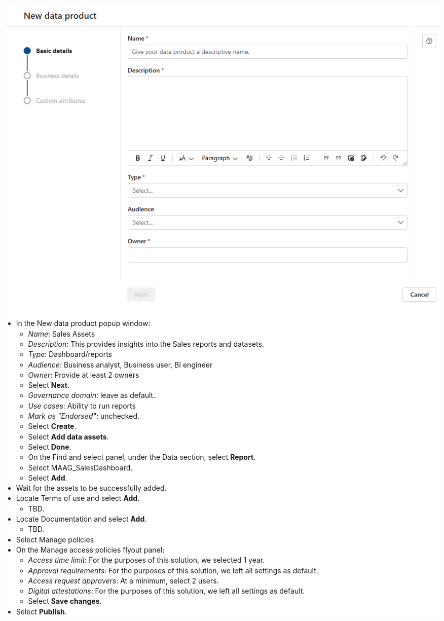    ![New Data Product](./images/deployment/12-NewDataProduct.png)
   - In the New data product popup window: 
      - *Name*: Sales Assets
      - *Description*: This provides insights into the Sales reports and datasets.
      - *Type*: Dashboard/reports
      - *Audience*: Business analyst, Business user, BI engineer
      - *Owner*: Provide at least 2 owners
      - Select **Next**.
      - *Governance domain*: leave as default.
      - *Use cases*: Ability to run reports
      - *Mark as "Endorsed"*: unchecked.
      - Select **Create**.
      - Select **Add data assets**.
      - Select **Done**.
      - On the Find and select panel, under the Data section, select **Report**.
      - Select MAAG_SalesDashboard.
      - Select **Add**.
   - Wait for the assets to be successfully added.
   - Locate Terms of use and select **Add**.
      - TBD.
   - Locate Documentation and select **Add**.
      - TBD.
   - Select Manage policies
   - On the Manage access policies flyout panel:
      - *Access time limit*: For the purposes of this solution, we selected 1 year.
      - *Approval requirements*: For the purposes of this solution, we left all settings as default.
      - *Access request approvers*: At a minimum, select 2 users.
      - *Digital attestations*: For the purposes of this solution, we left all settings as default.
      - Select **Save changes**.
   - Select **Publish**.
